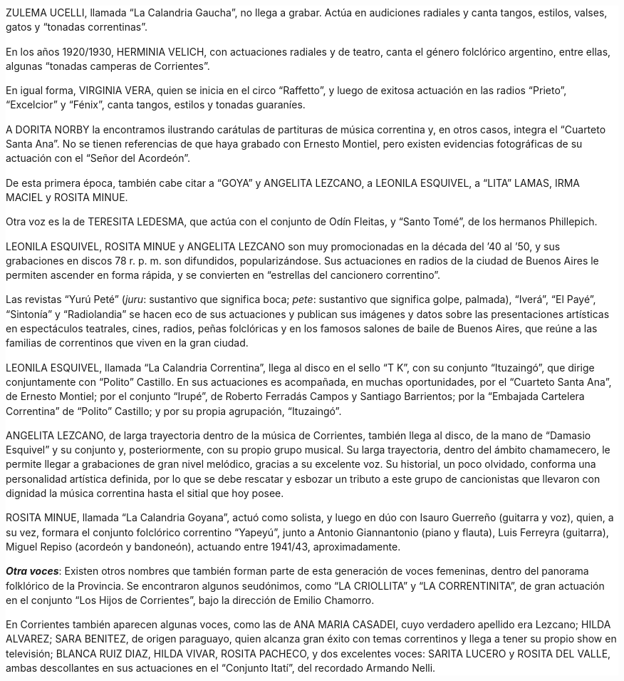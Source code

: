 ZULEMA UCELLI, llamada “La Calandria Gaucha”, no llega a grabar. Actúa en audiciones radiales y canta tangos, estilos, valses, gatos y “tonadas correntinas”.

En los años 1920/1930, HERMINIA VELICH, con actuaciones radiales y de teatro, canta el género folclórico argentino, entre ellas, algunas “tonadas camperas de Corrientes”.

En igual forma, VIRGINIA VERA, quien se inicia en el circo “Raffetto”, y luego de exitosa actuación en las radios “Prieto”, “Excelcior” y “Fénix”, canta tangos, estilos y tonadas guaraníes.

A DORITA NORBY la encontramos ilustrando carátulas de partituras de música correntina y, en otros casos, integra el “Cuarteto Santa Ana”. No se tienen referencias de que haya grabado con Ernesto Montiel, pero existen evidencias fotográficas de su actuación con el “Señor del Acordeón”.

De esta primera época, también cabe citar a “GOYA” y ANGELITA LEZCANO, a LEONILA ESQUIVEL, a “LITA” LAMAS, IRMA MACIEL y ROSITA MINUE.

Otra voz es la de TERESITA LEDESMA, que actúa con el conjunto de Odín Fleitas, y “Santo Tomé”, de los hermanos Phillepich.

LEONILA ESQUIVEL, ROSITA MINUE y ANGELITA LEZCANO son muy promocionadas en la década del ’40 al ’50, y sus grabaciones en discos 78 r. p. m. son difundidos, popularizándose. Sus actuaciones en radios de la ciudad de Buenos Aires le permiten ascender en forma rápida, y se convierten en “estrellas del cancionero correntino”.

Las revistas “Yurú Peté” (_juru_: sustantivo que significa boca; _pete_: sustantivo que significa golpe, palmada), “Iverá”, “El Payé”, “Sintonía” y “Radiolandia” se hacen eco de sus actuaciones y publican sus imágenes y datos sobre las presentaciones artísticas en espectáculos teatrales, cines, radios, peñas folclóricas y en los famosos salones de baile de Buenos Aires, que reúne a las familias de correntinos que viven en la gran ciudad.

LEONILA ESQUIVEL, llamada “La Calandria Correntina”, llega al disco en el sello “T K”, con su conjunto “Ituzaingó”, que dirige conjuntamente con “Polito” Castillo. En sus actuaciones es acompañada, en muchas oportunidades, por el “Cuarteto Santa Ana”, de Ernesto Montiel; por el conjunto “Irupé”, de Roberto Ferradás Campos y Santiago Barrientos; por la “Embajada Cartelera Correntina” de “Polito” Castillo; y por su propia agrupación, “Ituzaingó”.

ANGELITA LEZCANO, de larga trayectoria dentro de la música de Corrientes, también llega al disco, de la mano de “Damasio Esquivel” y su conjunto y, posteriormente, con su propio grupo musical. Su larga trayectoria, dentro del ámbito chamamecero, le permite llegar a grabaciones de gran nivel melódico, gracias a su excelente voz. Su historial, un poco olvidado, conforma una personalidad artística definida, por lo que se debe rescatar y esbozar un tributo a este grupo de cancionistas que llevaron con dignidad la música correntina hasta el sitial que hoy posee.

ROSITA MINUE, llamada “La Calandria Goyana”, actuó como solista, y luego en dúo con Isauro Guerreño (guitarra y voz), quien, a su vez, formara el conjunto folclórico correntino “Yapeyú”, junto a Antonio Giannantonio (piano y flauta), Luis Ferreyra (guitarra), Miguel Repiso (acordeón y bandoneón), actuando entre 1941/43, aproximadamente.

_**Otra voces**_: Existen otros nombres que también forman parte de esta generación de voces femeninas, dentro del panorama folklórico de la Provincia. Se encontraron algunos seudónimos, como “LA CRIOLLITA” y “LA CORRENTINITA”, de gran actuación en el conjunto “Los Hijos de Corrientes”, bajo la dirección de Emilio Chamorro.

En Corrientes también aparecen algunas voces, como las de ANA MARIA CASADEI, cuyo verdadero apellido era Lezcano; HILDA ALVAREZ; SARA BENITEZ, de origen paraguayo, quien alcanza gran éxito con temas correntinos y llega a tener su propio show en televisión; BLANCA RUIZ DIAZ, HILDA VIVAR, ROSITA PACHECO, y dos excelentes voces: SARITA LUCERO y ROSITA DEL VALLE, ambas descollantes en sus actuaciones en el “Conjunto Itatí”, del recordado Armando Nelli.
